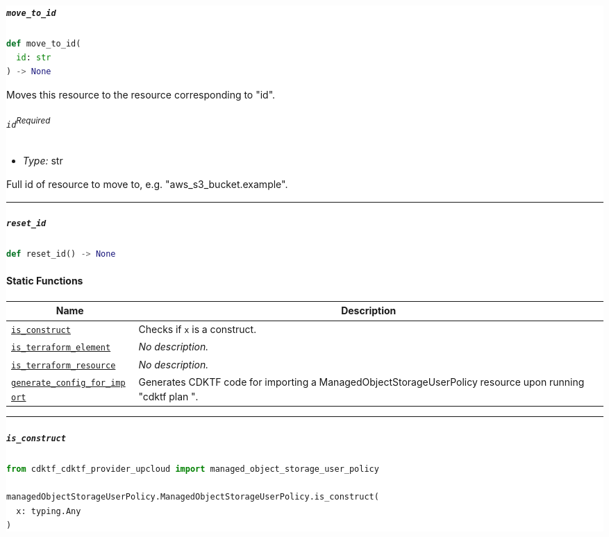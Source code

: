 
##### `move_to_id` <a name="move_to_id" id="@cdktf/provider-upcloud.managedObjectStorageUserPolicy.ManagedObjectStorageUserPolicy.moveToId"></a>

```python
def move_to_id(
  id: str
) -> None
```

Moves this resource to the resource corresponding to "id".

###### `id`<sup>Required</sup> <a name="id" id="@cdktf/provider-upcloud.managedObjectStorageUserPolicy.ManagedObjectStorageUserPolicy.moveToId.parameter.id"></a>

- *Type:* str

Full id of resource to move to, e.g. "aws_s3_bucket.example".

---

##### `reset_id` <a name="reset_id" id="@cdktf/provider-upcloud.managedObjectStorageUserPolicy.ManagedObjectStorageUserPolicy.resetId"></a>

```python
def reset_id() -> None
```

#### Static Functions <a name="Static Functions" id="Static Functions"></a>

| **Name** | **Description** |
| --- | --- |
| <code><a href="#@cdktf/provider-upcloud.managedObjectStorageUserPolicy.ManagedObjectStorageUserPolicy.isConstruct">is_construct</a></code> | Checks if `x` is a construct. |
| <code><a href="#@cdktf/provider-upcloud.managedObjectStorageUserPolicy.ManagedObjectStorageUserPolicy.isTerraformElement">is_terraform_element</a></code> | *No description.* |
| <code><a href="#@cdktf/provider-upcloud.managedObjectStorageUserPolicy.ManagedObjectStorageUserPolicy.isTerraformResource">is_terraform_resource</a></code> | *No description.* |
| <code><a href="#@cdktf/provider-upcloud.managedObjectStorageUserPolicy.ManagedObjectStorageUserPolicy.generateConfigForImport">generate_config_for_import</a></code> | Generates CDKTF code for importing a ManagedObjectStorageUserPolicy resource upon running "cdktf plan <stack-name>". |

---

##### `is_construct` <a name="is_construct" id="@cdktf/provider-upcloud.managedObjectStorageUserPolicy.ManagedObjectStorageUserPolicy.isConstruct"></a>

```python
from cdktf_cdktf_provider_upcloud import managed_object_storage_user_policy

managedObjectStorageUserPolicy.ManagedObjectStorageUserPolicy.is_construct(
  x: typing.Any
)
```
